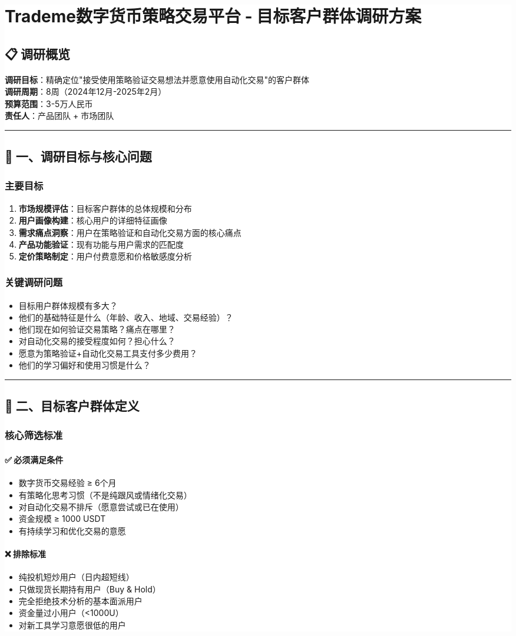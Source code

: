 # Trademe数字货币策略交易平台 - 目标客户群体调研方案

## 📋 调研概览

**调研目标**：精确定位"接受使用策略验证交易想法并愿意使用自动化交易"的客户群体  
**调研周期**：8周（2024年12月-2025年2月）  
**预算范围**：3-5万人民币  
**责任人**：产品团队 + 市场团队  

---

## 🎯 一、调研目标与核心问题

### 主要目标
1. **市场规模评估**：目标客户群体的总体规模和分布
2. **用户画像构建**：核心用户的详细特征画像
3. **需求痛点洞察**：用户在策略验证和自动化交易方面的核心痛点
4. **产品功能验证**：现有功能与用户需求的匹配度
5. **定价策略制定**：用户付费意愿和价格敏感度分析

### 关键调研问题
- 目标用户群体规模有多大？
- 他们的基础特征是什么（年龄、收入、地域、交易经验）？
- 他们现在如何验证交易策略？痛点在哪里？
- 对自动化交易的接受程度如何？担心什么？
- 愿意为策略验证+自动化交易工具支付多少费用？
- 他们的学习偏好和使用习惯是什么？

---

## 👥 二、目标客户群体定义

### 核心筛选标准

#### ✅ 必须满足条件
- 数字货币交易经验 ≥ 6个月
- 有策略化思考习惯（不是纯跟风或情绪化交易）
- 对自动化交易不排斥（愿意尝试或已在使用）
- 资金规模 ≥ 1000 USDT
- 有持续学习和优化交易的意愿

#### ❌ 排除标准
- 纯投机短炒用户（日内超短线）
- 只做现货长期持有用户（Buy & Hold）
- 完全拒绝技术分析的基本面派用户
- 资金量过小用户（<1000U）
- 对新工具学习意愿很低的用户

